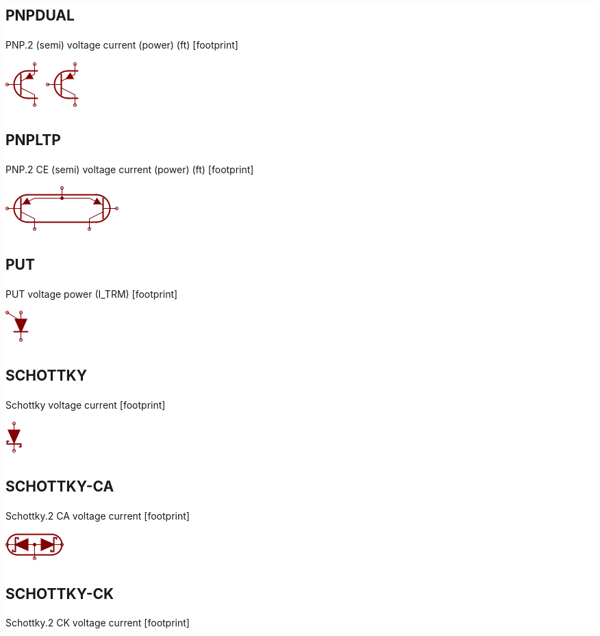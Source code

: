 ## PNPDUAL
PNP.2 (semi) voltage current (power) (ft) [footprint]

![PNPDUAL__1__1](/images/_semi__PNPDUAL__1__1.png?raw=true) 
![PNPDUAL__2__1](/images/_semi__PNPDUAL__1__1.png?raw=true) 

## PNPLTP
PNP.2 CE (semi) voltage current (power) (ft) [footprint]

![PNPLTP__1__1](/images/_semi__PNPLTP__1__1.png?raw=true) 

## PUT
PUT voltage power (I_TRM) [footprint]

![PUT__1__1](/images/_semi__PUT__1__1.png?raw=true) 

## SCHOTTKY
Schottky voltage current [footprint]

![SCHOTTKY__1__1](/images/_semi__SCHOTTKY__1__1.png?raw=true) 

## SCHOTTKY-CA
Schottky.2 CA voltage current [footprint]

![SCHOTTKY-CA__1__1](/images/_semi__SCHOTTKY-CA__1__1.png?raw=true) 

## SCHOTTKY-CK
Schottky.2 CK voltage current [footprint]
